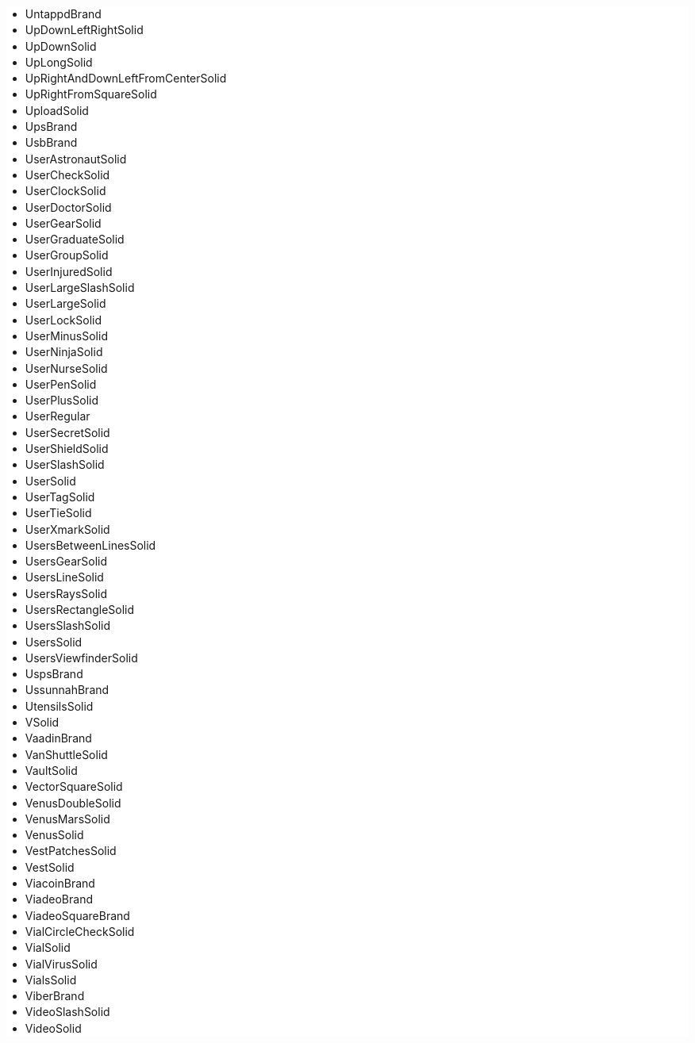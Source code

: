 - UntappdBrand
- UpDownLeftRightSolid
- UpDownSolid
- UpLongSolid
- UpRightAndDownLeftFromCenterSolid
- UpRightFromSquareSolid
- UploadSolid
- UpsBrand
- UsbBrand
- UserAstronautSolid
- UserCheckSolid
- UserClockSolid
- UserDoctorSolid
- UserGearSolid
- UserGraduateSolid
- UserGroupSolid
- UserInjuredSolid
- UserLargeSlashSolid
- UserLargeSolid
- UserLockSolid
- UserMinusSolid
- UserNinjaSolid
- UserNurseSolid
- UserPenSolid
- UserPlusSolid
- UserRegular
- UserSecretSolid
- UserShieldSolid
- UserSlashSolid
- UserSolid
- UserTagSolid
- UserTieSolid
- UserXmarkSolid
- UsersBetweenLinesSolid
- UsersGearSolid
- UsersLineSolid
- UsersRaysSolid
- UsersRectangleSolid
- UsersSlashSolid
- UsersSolid
- UsersViewfinderSolid
- UspsBrand
- UssunnahBrand
- UtensilsSolid
- VSolid
- VaadinBrand
- VanShuttleSolid
- VaultSolid
- VectorSquareSolid
- VenusDoubleSolid
- VenusMarsSolid
- VenusSolid
- VestPatchesSolid
- VestSolid
- ViacoinBrand
- ViadeoBrand
- ViadeoSquareBrand
- VialCircleCheckSolid
- VialSolid
- VialVirusSolid
- VialsSolid
- ViberBrand
- VideoSlashSolid
- VideoSolid